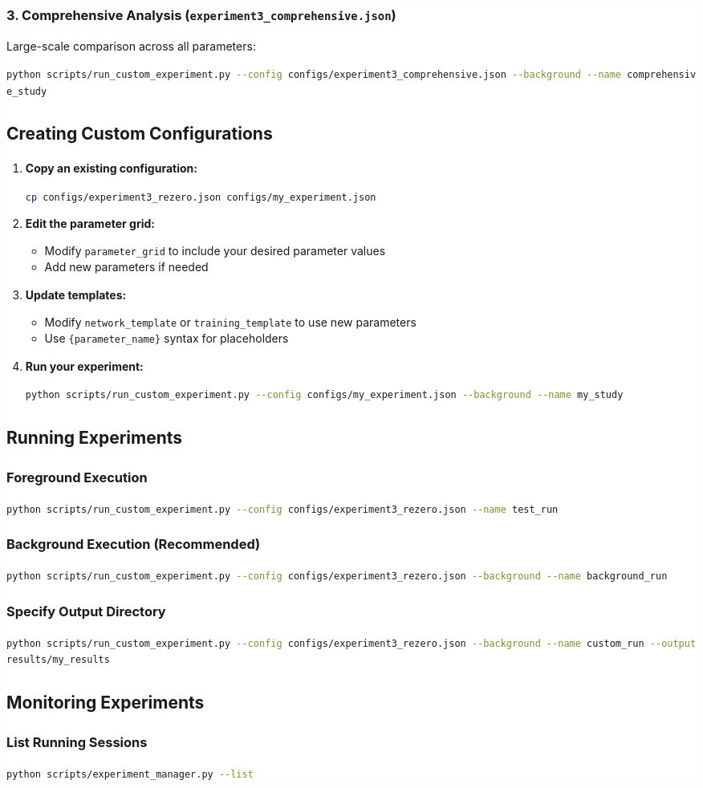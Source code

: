 ### 3. Comprehensive Analysis (`experiment3_comprehensive.json`)
Large-scale comparison across all parameters:
```bash
python scripts/run_custom_experiment.py --config configs/experiment3_comprehensive.json --background --name comprehensive_study
```

## Creating Custom Configurations

1. **Copy an existing configuration:**
   ```bash
   cp configs/experiment3_rezero.json configs/my_experiment.json
   ```

2. **Edit the parameter grid:**
   - Modify `parameter_grid` to include your desired parameter values
   - Add new parameters if needed

3. **Update templates:**
   - Modify `network_template` or `training_template` to use new parameters
   - Use `{parameter_name}` syntax for placeholders

4. **Run your experiment:**
   ```bash
   python scripts/run_custom_experiment.py --config configs/my_experiment.json --background --name my_study
   ```

## Running Experiments

### Foreground Execution
```bash
python scripts/run_custom_experiment.py --config configs/experiment3_rezero.json --name test_run
```

### Background Execution (Recommended)
```bash
python scripts/run_custom_experiment.py --config configs/experiment3_rezero.json --background --name background_run
```

### Specify Output Directory
```bash
python scripts/run_custom_experiment.py --config configs/experiment3_rezero.json --background --name custom_run --output results/my_results
```

## Monitoring Experiments

### List Running Sessions
```bash
python scripts/experiment_manager.py --list
```
